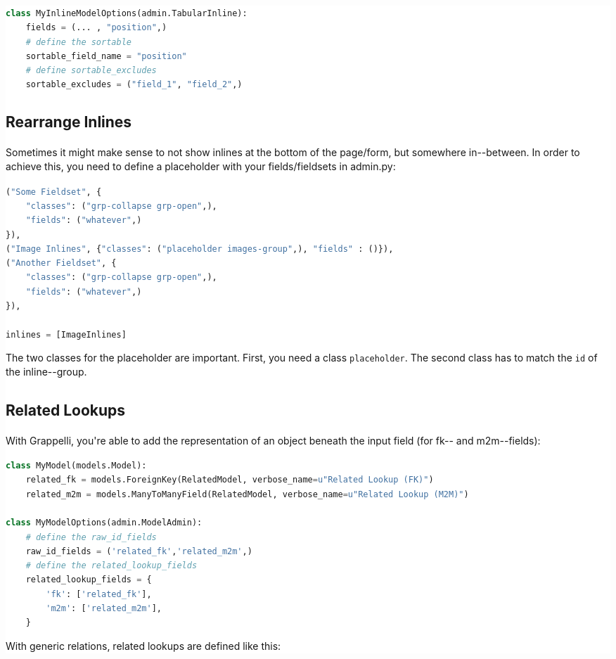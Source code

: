 ```python
class MyInlineModelOptions(admin.TabularInline):
    fields = (... , "position",)
    # define the sortable
    sortable_field_name = "position"
    # define sortable_excludes
    sortable_excludes = ("field_1", "field_2",)
```

## Rearrange Inlines

Sometimes it might make sense to not show inlines at the bottom of the
page/form, but somewhere in--between. In order to achieve this, you need
to define a placeholder with your fields/fieldsets in admin.py:

```python
("Some Fieldset", {
    "classes": ("grp-collapse grp-open",),
    "fields": ("whatever",)
}),
("Image Inlines", {"classes": ("placeholder images-group",), "fields" : ()}),
("Another Fieldset", {
    "classes": ("grp-collapse grp-open",),
    "fields": ("whatever",)
}),

inlines = [ImageInlines]
```

The two classes for the placeholder are important. First, you need a
class `placeholder`. The second class has to match the `id` of the
inline--group.

## Related Lookups

With Grappelli, you\'re able to add the representation of an object
beneath the input field (for fk-- and m2m--fields):

```python
class MyModel(models.Model):
    related_fk = models.ForeignKey(RelatedModel, verbose_name=u"Related Lookup (FK)")
    related_m2m = models.ManyToManyField(RelatedModel, verbose_name=u"Related Lookup (M2M)")

class MyModelOptions(admin.ModelAdmin):
    # define the raw_id_fields
    raw_id_fields = ('related_fk','related_m2m',)
    # define the related_lookup_fields
    related_lookup_fields = {
        'fk': ['related_fk'],
        'm2m': ['related_m2m'],
    }
```

With generic relations, related lookups are defined like this:
